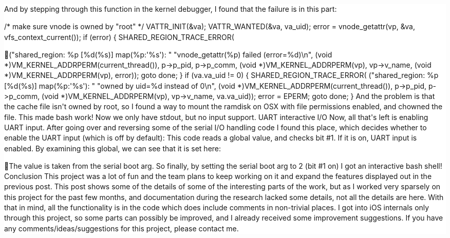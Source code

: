 And by stepping through this function in the kernel debugger, I found that the failure is in this part:

/* make sure vnode is owned by "root" */ VATTR_INIT(&va); VATTR_WANTED(&va, va_uid); error = vnode_getattr(vp, &va, vfs_context_current()); if (error) {
SHARED_REGION_TRACE_ERROR(

("shared_region: %p [%d(%s)] map(%p:'%s'): " "vnode_getattr(%p) failed (error=%d)\n", (void *)VM_KERNEL_ADDRPERM(current_thread()), p->p_pid, p->p_comm, (void *)VM_KERNEL_ADDRPERM(vp), vp->v_name, (void *)VM_KERNEL_ADDRPERM(vp), error));
goto done; } if (va.va_uid != 0) {
SHARED_REGION_TRACE_ERROR( ("shared_region: %p [%d(%s)] map(%p:'%s'): " "owned by uid=%d instead of 0\n", (void *)VM_KERNEL_ADDRPERM(current_thread()), p->p_pid, p->p_comm, (void *)VM_KERNEL_ADDRPERM(vp), vp->v_name, va.va_uid));
error = EPERM; goto done; }
And the problem is that the cache file isn't owned by root, so I found a way to mount the ramdisk on OSX with file permissions enabled, and chowned the file. This made bash work! Now we only have stdout, but no input support.
UART interactive I/O
Now, all that's left is enabling UART input. After going over and reversing some of the serial I/O handling code I found this place, which decides whether to enable the UART input (which is off by default):
This code reads a global value, and checks bit #1. If it is on, UART input is enabled. By examining this global, we can see that it is set here:

The value is taken from the serial boot arg. So finally, by setting the serial boot arg to 2 (bit #1 on) I got an interactive bash shell!
Conclusion
This project was a lot of fun and the team plans to keep working on it and expand the features displayed out in the previous post. This post shows some of the details of some of the interesting parts of the work, but as I worked very sparsely on this project for the past few months, and documentation during the research lacked some details, not all the details are here. With that in mind, all the functionality is in the code which does include comments in non-trivial places. I got into iOS internals only through this project, so some parts can possibly be improved, and I already received some improvement suggestions. If you have any comments/ideas/suggestions for this project, please contact me.

